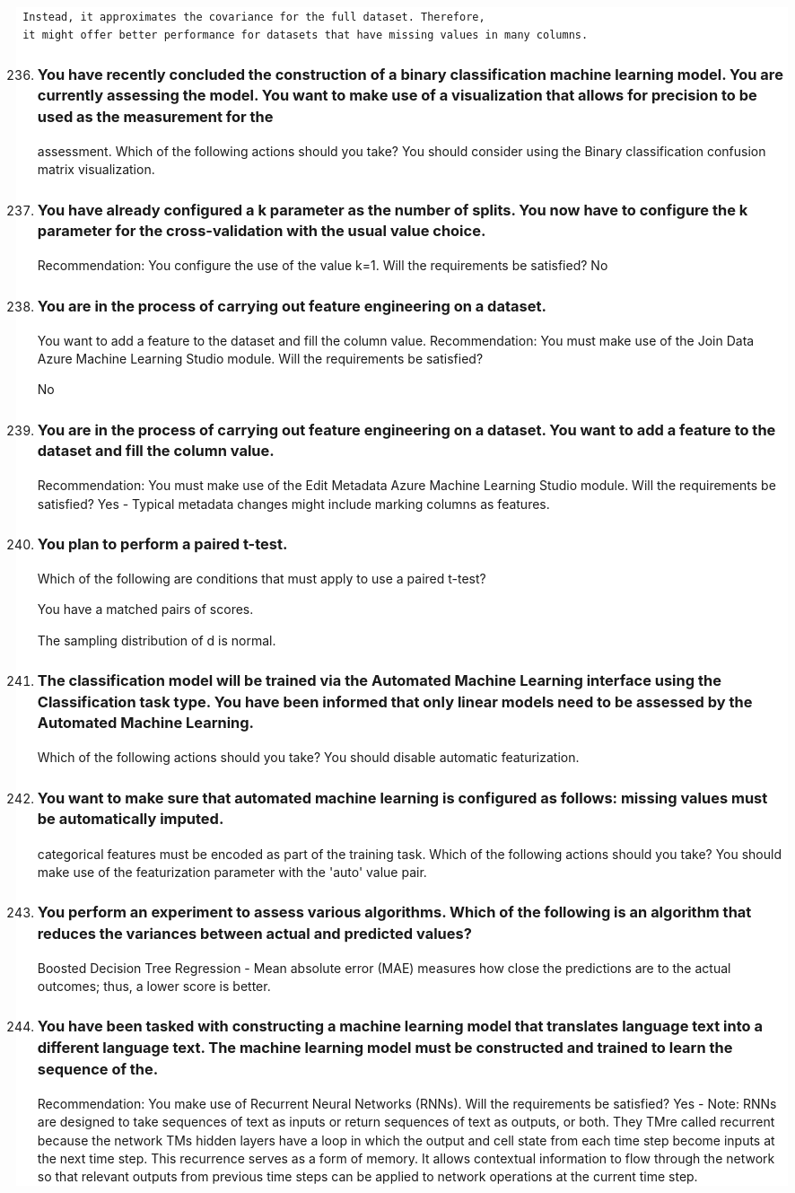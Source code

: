      Instead, it approximates the covariance for the full dataset. Therefore,
     it might offer better performance for datasets that have missing values in many columns.

236. ### You have recently concluded the construction of a binary classification machine learning model. You are currently assessing the model. You want to make use of a visualization that allows for precision to be used as the measurement for the
     assessment. Which of the following actions should you take?
     You should consider using the Binary classification confusion matrix visualization.

237. ### You have already configured a k parameter as the number of splits. You now have to configure the k parameter for the cross-validation with the usual value choice.
     Recommendation: You configure the use of the value k=1.
     Will the requirements be satisfied?
     No

238. ### You are in the process of carrying out feature engineering on a dataset.
     You want to add a feature to the dataset and fill the column value.
     Recommendation: You must make use of the Join Data Azure Machine Learning Studio module.
     Will the requirements be satisfied?

     No

239. ### You are in the process of carrying out feature engineering on a dataset. You want to add a feature to the dataset and fill the column value.
     Recommendation: You must make use of the Edit Metadata Azure Machine Learning Studio module.
     Will the requirements be satisfied?
     Yes - Typical metadata changes might include marking columns as features.

240. ### You plan to perform a paired t-test.
     Which of the following are conditions that must apply to use a paired t-test?

     You have a matched pairs of scores.

     The sampling distribution of d is normal.

241. ### The classification model will be trained via the Automated Machine Learning interface using the Classification task type. You have been informed that only linear models need to be assessed by the Automated Machine Learning.
     Which of the following actions should you take?
     You should disable automatic featurization.

242. ### You want to make sure that automated machine learning is configured as follows: missing values must be automatically imputed.
     categorical features must be encoded as part of the training task.
     Which of the following actions should you take?
     You should make use of the featurization parameter with the 'auto' value pair.

243. ### You perform an experiment to assess various algorithms. Which of the following is an algorithm that reduces the variances between actual and predicted values?
     Boosted Decision Tree Regression - Mean absolute error (MAE) measures how close the predictions are to the actual outcomes; thus, a lower score is better.

244. ### You have been tasked with constructing a machine learning model that translates language text into a different language text. The machine learning model must be constructed and trained to learn the sequence of the.
     Recommendation: You make use of Recurrent Neural Networks (RNNs).
     Will the requirements be satisfied?
     Yes - Note: RNNs are designed to take sequences of text as inputs or return sequences of text as outputs, or both. They TMre called recurrent
     because the network  TMs hidden layers have a loop in which the output and cell state from each time step become inputs at the next time step.
     This recurrence serves as a form of memory.
     It allows contextual information to flow through the network so that relevant outputs from previous time steps can be applied to network
     operations at the current time step.
